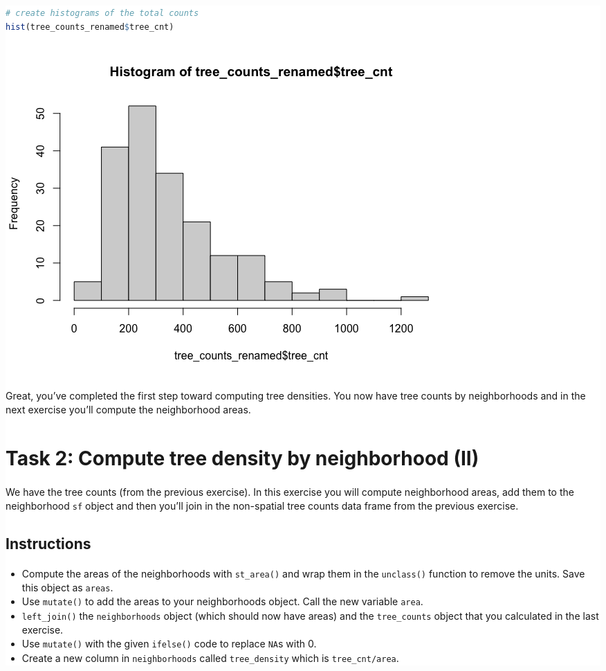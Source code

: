 ``` r
# create histograms of the total counts
hist(tree_counts_renamed$tree_cnt)
```

![](SA12_CanopyExercise_files/figure-gfm/count-trees-1.png)

Great, you’ve completed the first step toward computing tree densities.
You now have tree counts by neighborhoods and in the next exercise
you’ll compute the neighborhood areas.

# Task 2: Compute tree density by neighborhood (II)

We have the tree counts (from the previous exercise). In this exercise
you will compute neighborhood areas, add them to the neighborhood `sf`
object and then you’ll join in the non-spatial tree counts data frame
from the previous exercise.

## Instructions

  - Compute the areas of the neighborhoods with `st_area()` and wrap
    them in the `unclass()` function to remove the units. Save this
    object as `areas`.
  - Use `mutate()` to add the areas to your neighborhoods object. Call
    the new variable `area`.
  - `left_join()` the `neighborhoods` object (which should now have
    areas) and the `tree_counts` object that you calculated in the last
    exercise.
  - Use `mutate()` with the given `ifelse()` code to replace `NA`s with
    0.
  - Create a new column in `neighborhoods` called `tree_density` which
    is `tree_cnt/area`.
